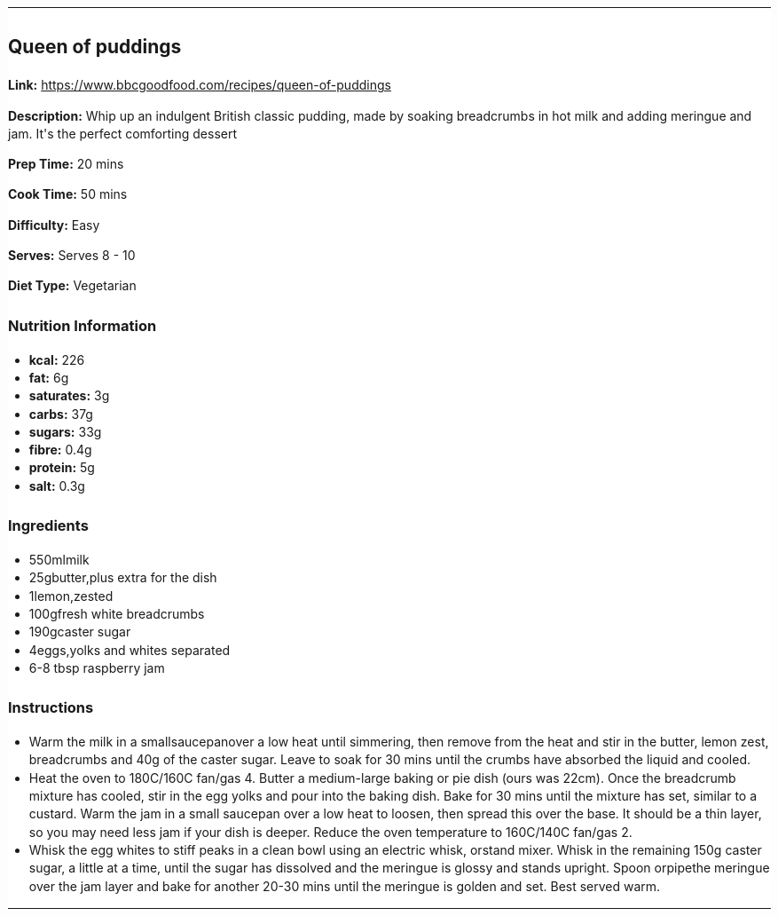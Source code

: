 
---

## Queen of puddings
**Link:** https://www.bbcgoodfood.com/recipes/queen-of-puddings

**Description:** Whip up an indulgent British classic pudding, made by soaking breadcrumbs in hot milk and adding meringue and jam. It's the perfect comforting dessert

**Prep Time:** 20 mins

**Cook Time:** 50 mins

**Difficulty:** Easy

**Serves:** Serves 8 - 10

**Diet Type:** Vegetarian

### Nutrition Information
- **kcal:** 226
- **fat:** 6g
- **saturates:** 3g
- **carbs:** 37g
- **sugars:** 33g
- **fibre:** 0.4g
- **protein:** 5g
- **salt:** 0.3g

### Ingredients
- 550mlmilk
- 25gbutter,plus extra for the dish
- 1lemon,zested
- 100gfresh white breadcrumbs
- 190gcaster sugar
- 4eggs,yolks and whites separated
- 6-8 tbsp raspberry jam

### Instructions
- Warm the milk in a smallsaucepanover a low heat until simmering, then remove from the heat and stir in the butter, lemon zest, breadcrumbs and 40g of the caster sugar. Leave to soak for 30 mins until the crumbs have absorbed the liquid and cooled.
- Heat the oven to 180C/160C fan/gas 4. Butter a medium-large baking or pie dish (ours was 22cm). Once the breadcrumb mixture has cooled, stir in the egg yolks and pour into the baking dish. Bake for 30 mins until the mixture has set, similar to a custard. Warm the jam in a small saucepan over a low heat to loosen, then spread this over the base. It should be a thin layer, so you may need less jam if your dish is deeper. Reduce the oven temperature to 160C/140C fan/gas 2.
- Whisk the egg whites to stiff peaks in a clean bowl using an electric whisk, orstand mixer. Whisk in the remaining 150g caster sugar, a little at a time, until the sugar has dissolved and the meringue is glossy and stands upright. Spoon orpipethe meringue over the jam layer and bake for another 20-30 mins until the meringue is golden and set. Best served warm.


---